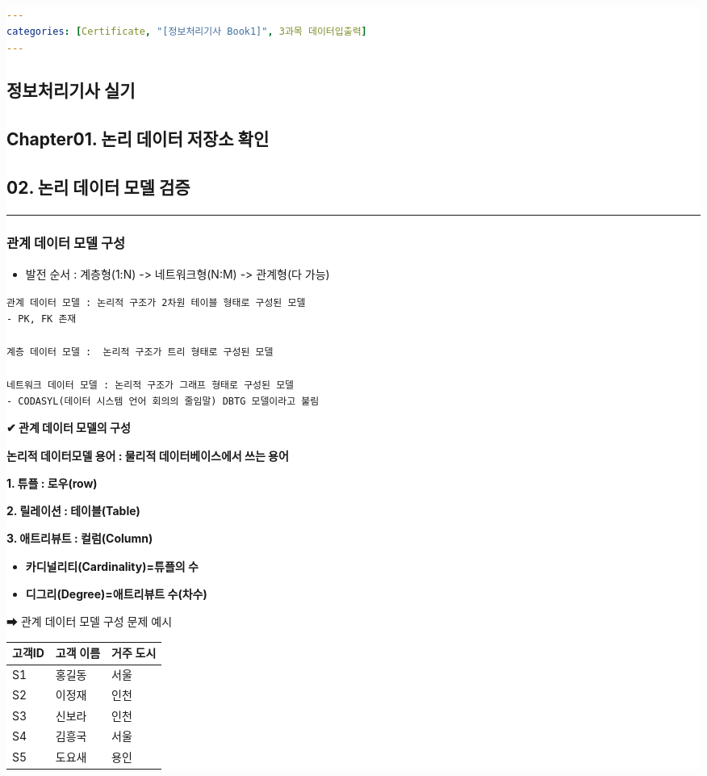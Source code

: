 ```yaml
---
categories: [Certificate, "[정보처리기사 Book1]", 3과목 데이터입출력]
---
```


## 정보처리기사 실기

## Chapter01. 논리 데이터 저장소 확인

## 02. 논리 데이터 모델 검증

<hr>

### 관계 데이터 모델 구성

- 발전 순서 : 계층형(1:N) -> 네트워크형(N:M) -> 관계형(다 가능)

```
관계 데이터 모델 : 논리적 구조가 2차원 테이블 형태로 구성된 모델
- PK, FK 존재

계층 데이터 모델 :  논리적 구조가 트리 형태로 구성된 모델

네트워크 데이터 모델 : 논리적 구조가 그래프 형태로 구성된 모델
- CODASYL(데이터 시스템 언어 회의의 줄임말) DBTG 모델이라고 불림
```

**✔ 관계 데이터 모델의 구성**

**논리적 데이터모델 용어 : 물리적 데이터베이스에서 쓰는 용어**

**1. 튜플 : 로우(row)**

**2. 릴레이션 : 테이블(Table)**

**3. 애트리뷰트 : 컬럼(Column)**

- **카디널리티(Cardinality)=튜플의 수**

- **디그리(Degree)=애트리뷰트 수(차수)**

➡ 관계 데이터 모델 구성 문제 예시

|고객ID|고객 이름|거주 도시|
|--|--|--|
|S1|홍길동|서울|
|S2|이정재|인천|
|S3|신보라|인천|
|S4|김흥국|서울|
|S5|도요새|용인|
